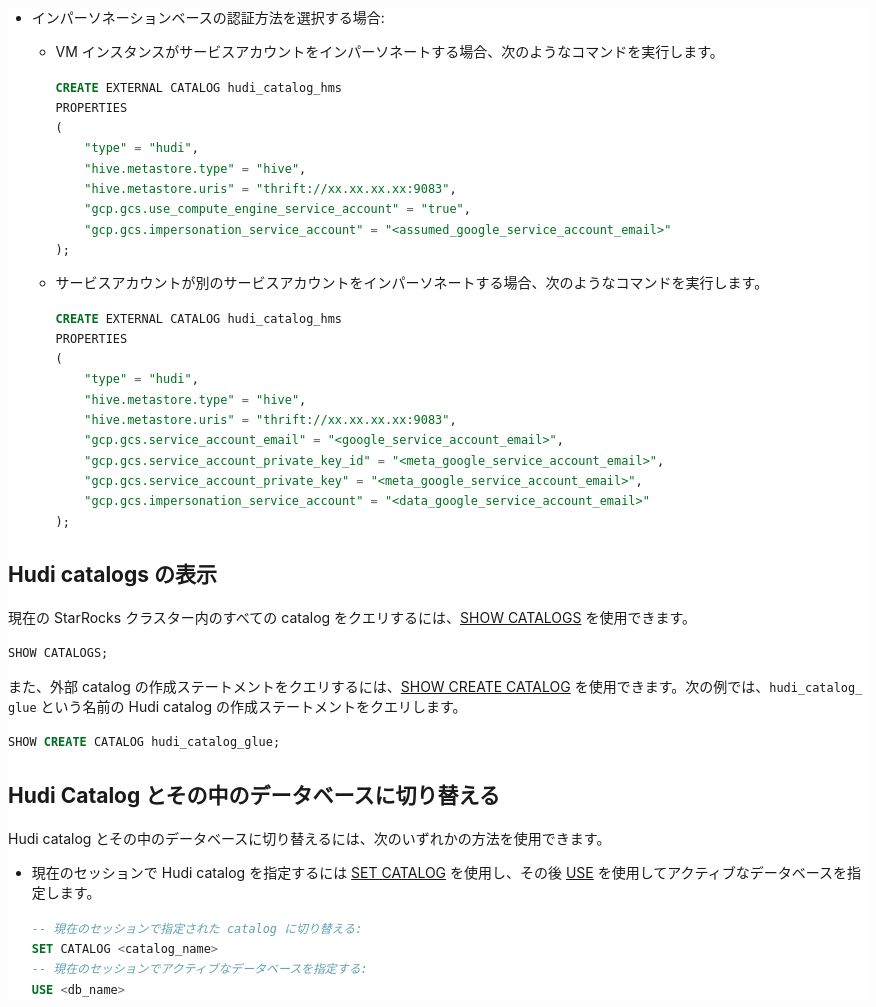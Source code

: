 - インパーソネーションベースの認証方法を選択する場合:

  - VM インスタンスがサービスアカウントをインパーソネートする場合、次のようなコマンドを実行します。

    ```SQL
    CREATE EXTERNAL CATALOG hudi_catalog_hms
    PROPERTIES
    (
        "type" = "hudi",
        "hive.metastore.type" = "hive",
        "hive.metastore.uris" = "thrift://xx.xx.xx.xx:9083",
        "gcp.gcs.use_compute_engine_service_account" = "true",
        "gcp.gcs.impersonation_service_account" = "<assumed_google_service_account_email>"    
    );
    ```

  - サービスアカウントが別のサービスアカウントをインパーソネートする場合、次のようなコマンドを実行します。

    ```SQL
    CREATE EXTERNAL CATALOG hudi_catalog_hms
    PROPERTIES
    (
        "type" = "hudi",
        "hive.metastore.type" = "hive",
        "hive.metastore.uris" = "thrift://xx.xx.xx.xx:9083",
        "gcp.gcs.service_account_email" = "<google_service_account_email>",
        "gcp.gcs.service_account_private_key_id" = "<meta_google_service_account_email>",
        "gcp.gcs.service_account_private_key" = "<meta_google_service_account_email>",
        "gcp.gcs.impersonation_service_account" = "<data_google_service_account_email>"    
    );
    ```

## Hudi catalogs の表示

現在の StarRocks クラスター内のすべての catalog をクエリするには、[SHOW CATALOGS](../../sql-reference/sql-statements/Catalog/SHOW_CATALOGS.md) を使用できます。

```SQL
SHOW CATALOGS;
```

また、外部 catalog の作成ステートメントをクエリするには、[SHOW CREATE CATALOG](../../sql-reference/sql-statements/Catalog/SHOW_CREATE_CATALOG.md) を使用できます。次の例では、`hudi_catalog_glue` という名前の Hudi catalog の作成ステートメントをクエリします。

```SQL
SHOW CREATE CATALOG hudi_catalog_glue;
```

## Hudi Catalog とその中のデータベースに切り替える

Hudi catalog とその中のデータベースに切り替えるには、次のいずれかの方法を使用できます。

- 現在のセッションで Hudi catalog を指定するには [SET CATALOG](../../sql-reference/sql-statements/Catalog/SET_CATALOG.md) を使用し、その後 [USE](../../sql-reference/sql-statements/Database/USE.md) を使用してアクティブなデータベースを指定します。

  ```SQL
  -- 現在のセッションで指定された catalog に切り替える:
  SET CATALOG <catalog_name>
  -- 現在のセッションでアクティブなデータベースを指定する:
  USE <db_name>
  ```
